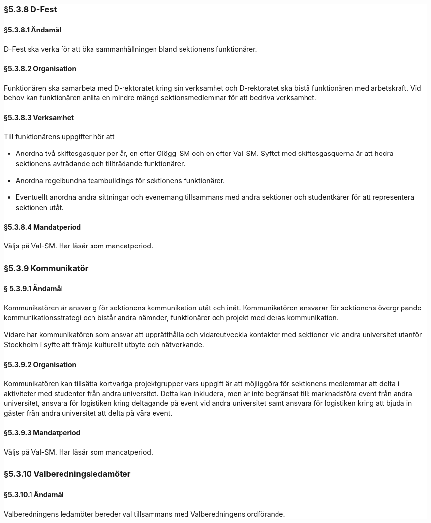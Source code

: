 ### §5.3.8 D-Fest

#### §5.3.8.1 Ändamål

D-Fest ska verka för att öka sammanhållningen bland sektionens funktionärer.

#### §5.3.8.2 Organisation

Funktionären ska samarbeta med D-rektoratet kring sin verksamhet och D-rektoratet ska bistå funktionären med arbetskraft. Vid behov kan funktionären anlita en mindre mängd sektionsmedlemmar för att bedriva verksamhet.

#### §5.3.8.3 Verksamhet

Till funktionärens uppgifter hör att

-   Anordna två skiftesgasquer per år, en efter Glögg-SM och en efter Val-SM. Syftet med skiftesgasquerna är att hedra sektionens avträdande och tillträdande funktionärer.

-   Anordna regelbundna teambuildings för sektionens funktionärer.

-   Eventuellt anordna andra sittningar och evenemang tillsammans med andra sektioner och studentkårer för att representera sektionen utåt.

#### §5.3.8.4 Mandatperiod

Väljs på Val-SM. Har läsår som mandatperiod.

### §5.3.9 Kommunikatör

#### § 5.3.9.1 Ändamål

Kommunikatören är ansvarig för sektionens kommunikation utåt och inåt. Kommunikatören ansvarar för sektionens övergripande kommunikationsstrategi och bistår andra nämnder, funktionärer och projekt med deras kommunikation.

Vidare har kommunikatören som ansvar att upprätthålla och vidareutveckla kontakter med sektioner vid andra universitet utanför Stockholm i syfte att främja kulturellt utbyte och nätverkande.

#### §5.3.9.2 Organisation

Kommunikatören kan tillsätta kortvariga projektgrupper vars uppgift är att möjliggöra för sektionens medlemmar att delta i aktiviteter med studenter från andra universitet. Detta kan inkludera, men är inte begränsat till: marknadsföra event från andra universitet, ansvara för logistiken kring deltagande på event vid andra universitet samt ansvara för logistiken kring att bjuda in gäster från andra universitet att delta på våra event.

#### §5.3.9.3 Mandatperiod

Väljs på Val-SM. Har läsår som mandatperiod.

### §5.3.10 Valberedningsledamöter

#### §5.3.10.1 Ändamål

Valberedningens ledamöter bereder val tillsammans med Valberedningens ordförande.
